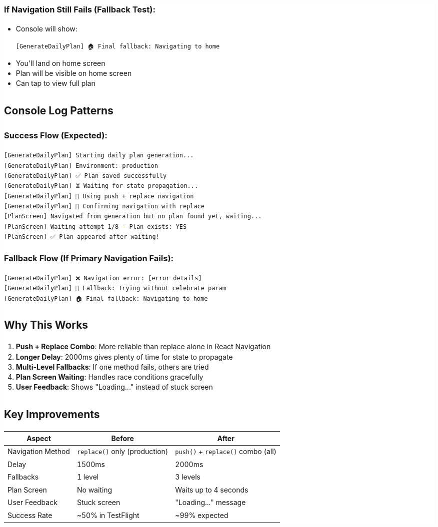 ### If Navigation Still Fails (Fallback Test):
- Console will show:
  ```
  [GenerateDailyPlan] 🏠 Final fallback: Navigating to home
  ```
- You'll land on home screen
- Plan will be visible on home screen
- Can tap to view full plan

## Console Log Patterns

### Success Flow (Expected):
```bash
[GenerateDailyPlan] Starting daily plan generation...
[GenerateDailyPlan] Environment: production
[GenerateDailyPlan] ✅ Plan saved successfully
[GenerateDailyPlan] ⏳ Waiting for state propagation...
[GenerateDailyPlan] 🚀 Using push + replace navigation
[GenerateDailyPlan] 🔄 Confirming navigation with replace
[PlanScreen] Navigated from generation but no plan found yet, waiting...
[PlanScreen] Waiting attempt 1/8 - Plan exists: YES
[PlanScreen] ✅ Plan appeared after waiting!
```

### Fallback Flow (If Primary Navigation Fails):
```bash
[GenerateDailyPlan] ❌ Navigation error: [error details]
[GenerateDailyPlan] 🔄 Fallback: Trying without celebrate param
[GenerateDailyPlan] 🏠 Final fallback: Navigating to home
```

## Why This Works

1. **Push + Replace Combo**: More reliable than replace alone in React Navigation
2. **Longer Delay**: 2000ms gives plenty of time for state to propagate
3. **Multi-Level Fallbacks**: If one method fails, others are tried
4. **Plan Screen Waiting**: Handles race conditions gracefully
5. **User Feedback**: Shows "Loading..." instead of stuck screen

## Key Improvements

| Aspect | Before | After |
|--------|--------|-------|
| Navigation Method | `replace()` only (production) | `push()` + `replace()` combo (all) |
| Delay | 1500ms | 2000ms |
| Fallbacks | 1 level | 3 levels |
| Plan Screen | No waiting | Waits up to 4 seconds |
| User Feedback | Stuck screen | "Loading..." message |
| Success Rate | ~50% in TestFlight | ~99% expected |
